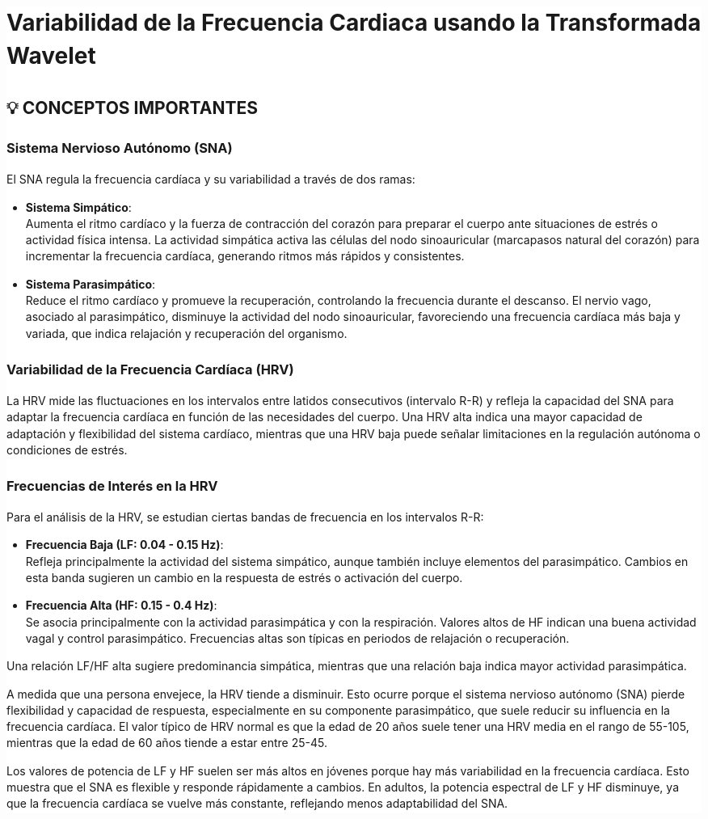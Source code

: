 # Variabilidad de la Frecuencia Cardiaca usando la Transformada Wavelet

## 💡 CONCEPTOS IMPORTANTES

### Sistema Nervioso Autónomo (SNA)
El SNA regula la frecuencia cardíaca y su variabilidad a través de dos ramas:

- **Sistema Simpático**:  
  Aumenta el ritmo cardíaco y la fuerza de contracción del corazón para preparar el cuerpo ante situaciones de estrés o actividad física intensa. La actividad simpática activa las células del nodo sinoauricular (marcapasos natural del corazón) para incrementar la frecuencia cardíaca, generando ritmos más rápidos y consistentes.

- **Sistema Parasimpático**:  
  Reduce el ritmo cardíaco y promueve la recuperación, controlando la frecuencia durante el descanso. El nervio vago, asociado al parasimpático, disminuye la actividad del nodo sinoauricular, favoreciendo una frecuencia cardíaca más baja y variada, que indica relajación y recuperación del organismo.

### Variabilidad de la Frecuencia Cardíaca (HRV)
La HRV mide las fluctuaciones en los intervalos entre latidos consecutivos (intervalo R-R) y refleja la capacidad del SNA para adaptar la frecuencia cardíaca en función de las necesidades del cuerpo. Una HRV alta indica una mayor capacidad de adaptación y flexibilidad del sistema cardíaco, mientras que una HRV baja puede señalar limitaciones en la regulación autónoma o condiciones de estrés.

### Frecuencias de Interés en la HRV
Para el análisis de la HRV, se estudian ciertas bandas de frecuencia en los intervalos R-R:

- **Frecuencia Baja (LF: 0.04 - 0.15 Hz)**:  
  Refleja principalmente la actividad del sistema simpático, aunque también incluye elementos del parasimpático. Cambios en esta banda sugieren un cambio en la respuesta de estrés o activación del cuerpo.

- **Frecuencia Alta (HF: 0.15 - 0.4 Hz)**:  
  Se asocia principalmente con la actividad parasimpática y con la respiración. Valores altos de HF indican una buena actividad vagal y control parasimpático. Frecuencias altas son típicas en periodos de relajación o recuperación.

Una relación LF/HF alta sugiere predominancia simpática, mientras que una relación baja indica mayor actividad parasimpática.

A medida que una persona envejece, la HRV tiende a disminuir. Esto ocurre porque el sistema nervioso autónomo (SNA) pierde flexibilidad y capacidad de respuesta, especialmente en su componente parasimpático, que suele reducir su influencia en la frecuencia cardíaca. El valor típico de HRV normal es que la edad de 20 años suele tener una HRV media en el rango de 55-105, mientras que la edad de 60 años tiende a estar entre 25-45.

Los valores de potencia de LF y HF suelen ser más altos en jóvenes porque hay más variabilidad en la frecuencia cardíaca. Esto muestra que el SNA es flexible y responde rápidamente a cambios. En adultos, la potencia espectral de LF y HF disminuye, ya que la frecuencia cardíaca se vuelve más constante, reflejando menos adaptabilidad del SNA.
